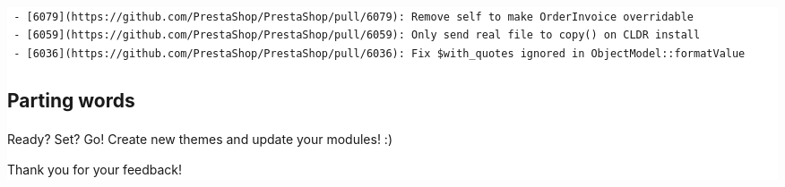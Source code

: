      - [6079](https://github.com/PrestaShop/PrestaShop/pull/6079): Remove self to make OrderInvoice overridable
     - [6059](https://github.com/PrestaShop/PrestaShop/pull/6059): Only send real file to copy() on CLDR install
     - [6036](https://github.com/PrestaShop/PrestaShop/pull/6036): Fix $with_quotes ignored in ObjectModel::formatValue


## Parting words

Ready? Set? Go! Create new themes and update your modules! :)

Thank you for your feedback!
